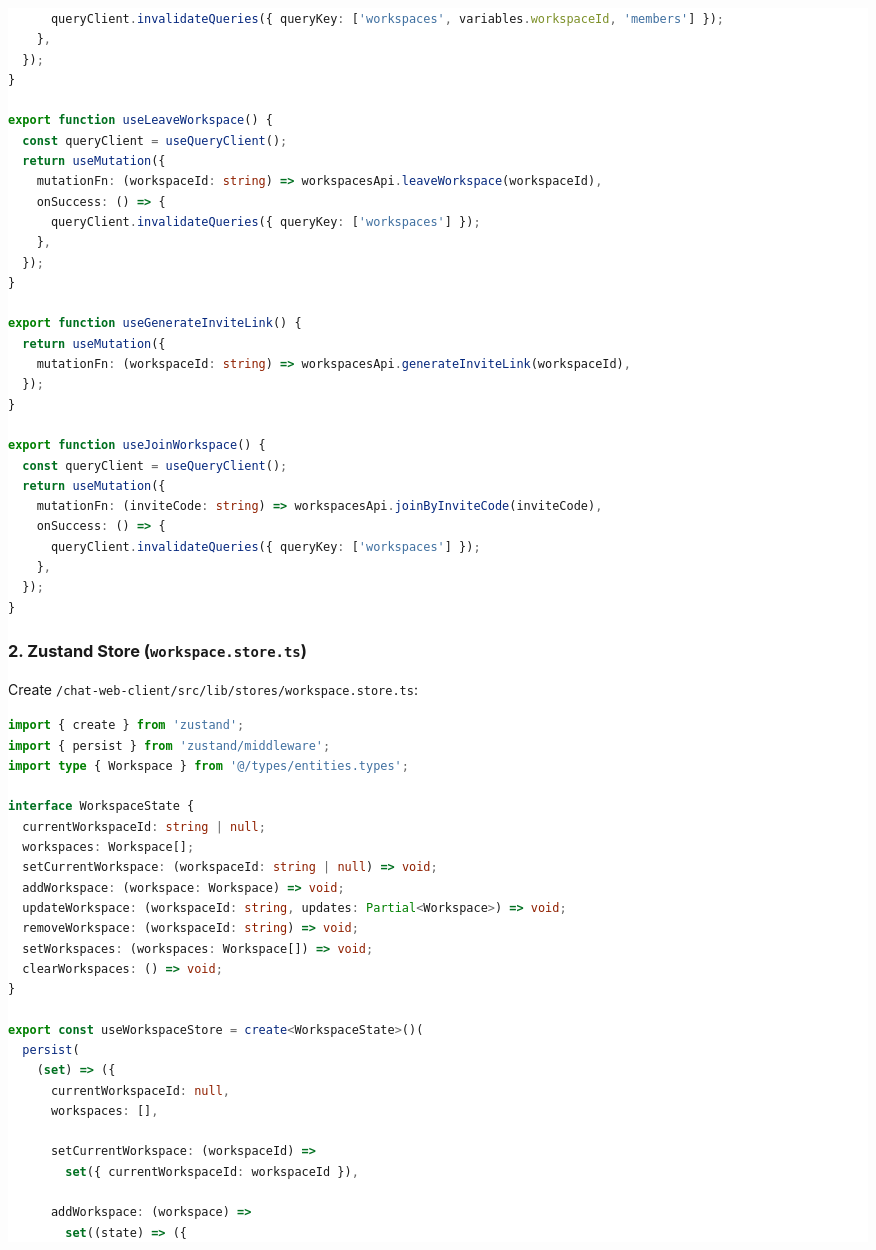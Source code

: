 ```typescript
      queryClient.invalidateQueries({ queryKey: ['workspaces', variables.workspaceId, 'members'] });
    },
  });
}

export function useLeaveWorkspace() {
  const queryClient = useQueryClient();
  return useMutation({
    mutationFn: (workspaceId: string) => workspacesApi.leaveWorkspace(workspaceId),
    onSuccess: () => {
      queryClient.invalidateQueries({ queryKey: ['workspaces'] });
    },
  });
}

export function useGenerateInviteLink() {
  return useMutation({
    mutationFn: (workspaceId: string) => workspacesApi.generateInviteLink(workspaceId),
  });
}

export function useJoinWorkspace() {
  const queryClient = useQueryClient();
  return useMutation({
    mutationFn: (inviteCode: string) => workspacesApi.joinByInviteCode(inviteCode),
    onSuccess: () => {
      queryClient.invalidateQueries({ queryKey: ['workspaces'] });
    },
  });
}
```

### 2. Zustand Store (`workspace.store.ts`)

Create `/chat-web-client/src/lib/stores/workspace.store.ts`:

```typescript
import { create } from 'zustand';
import { persist } from 'zustand/middleware';
import type { Workspace } from '@/types/entities.types';

interface WorkspaceState {
  currentWorkspaceId: string | null;
  workspaces: Workspace[];
  setCurrentWorkspace: (workspaceId: string | null) => void;
  addWorkspace: (workspace: Workspace) => void;
  updateWorkspace: (workspaceId: string, updates: Partial<Workspace>) => void;
  removeWorkspace: (workspaceId: string) => void;
  setWorkspaces: (workspaces: Workspace[]) => void;
  clearWorkspaces: () => void;
}

export const useWorkspaceStore = create<WorkspaceState>()(
  persist(
    (set) => ({
      currentWorkspaceId: null,
      workspaces: [],

      setCurrentWorkspace: (workspaceId) =>
        set({ currentWorkspaceId: workspaceId }),

      addWorkspace: (workspace) =>
        set((state) => ({
```